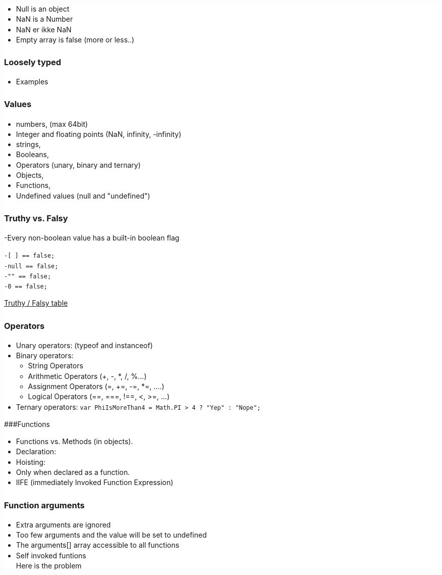 - Null is an object
- NaN is a Number
- NaN er ikke NaN
- Empty array is false
	(more or less..)

### Loosely typed
- Examples

### Values
- numbers, (max 64bit)
- Integer and floating points (NaN, infinity, -infinity)
- strings, 
- Booleans, 
- Operators (unary, binary and ternary)
- Objects, 
- Functions, 
- Undefined values (null and "undefined")


### Truthy vs. Falsy
-Every non-boolean value has a built-in boolean flag
```
-[ ] == false;
-null == false;
-"" == false;
-0 == false;
```
[Truthy / Falsy table](https://dorey.github.io/JavaScript-Equality-Table/)


### Operators
- Unary operators: (typeof and instanceof)
- Binary operators:
  - String Operators
  - Arithmetic Operators (+, -, *, /, %...)
  - Assignment Operators (=, +=, -=, *=, ….)
  - Logical Operators (==, ===, !==, <, >=, …)
- Ternary operators:
`var PhiIsMoreThan4 = Math.PI > 4 ? "Yep" : "Nope";`

###Functions
-	Functions vs. Methods (in objects).
-	Declaration:
-	Hoisting: 
-	Only when declared as a function.
-	IIFE (immediately Invoked Function Expression)


### Function arguments
- Extra arguments are ignored
- Too few arguments and the value will be set to undefined
- The arguments[] array accessible to all functions
- Self invoked funtions  
Here is the problem  
